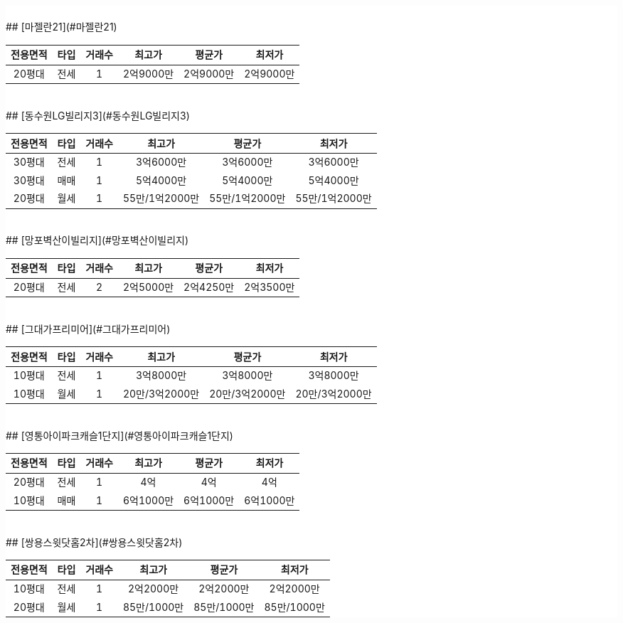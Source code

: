 <br/>
## [마젤란21](#마젤란21)

|전용면적|타입|거래수|최고가|평균가|최저가|
|:---:|:---:|:---:|:---:|:---:|:---:|
|20평대|<span class="deal-type-2">전세</span>|1|2억9000만|2억9000만|2억9000만|

<br/>
## [동수원LG빌리지3](#동수원LG빌리지3)

|전용면적|타입|거래수|최고가|평균가|최저가|
|:---:|:---:|:---:|:---:|:---:|:---:|
|30평대|<span class="deal-type-2">전세</span>|1|3억6000만|3억6000만|3억6000만|
|30평대|<span class="deal-type-1">매매</span>|1|5억4000만|5억4000만|5억4000만|
|20평대|<span class="deal-type-3">월세</span>|1|55만/1억2000만|55만/1억2000만|55만/1억2000만|

<br/>
## [망포벽산이빌리지](#망포벽산이빌리지)

|전용면적|타입|거래수|최고가|평균가|최저가|
|:---:|:---:|:---:|:---:|:---:|:---:|
|20평대|<span class="deal-type-2">전세</span>|2|2억5000만|2억4250만|2억3500만|

<br/>
## [그대가프리미어](#그대가프리미어)

|전용면적|타입|거래수|최고가|평균가|최저가|
|:---:|:---:|:---:|:---:|:---:|:---:|
|10평대|<span class="deal-type-2">전세</span>|1|3억8000만|3억8000만|3억8000만|
|10평대|<span class="deal-type-3">월세</span>|1|20만/3억2000만|20만/3억2000만|20만/3억2000만|

<br/>
## [영통아이파크캐슬1단지](#영통아이파크캐슬1단지)

|전용면적|타입|거래수|최고가|평균가|최저가|
|:---:|:---:|:---:|:---:|:---:|:---:|
|20평대|<span class="deal-type-2">전세</span>|1|4억|4억|4억|
|10평대|<span class="deal-type-1">매매</span>|1|6억1000만|6억1000만|6억1000만|

<br/>
## [쌍용스윗닷홈2차](#쌍용스윗닷홈2차)

|전용면적|타입|거래수|최고가|평균가|최저가|
|:---:|:---:|:---:|:---:|:---:|:---:|
|10평대|<span class="deal-type-2">전세</span>|1|2억2000만|2억2000만|2억2000만|
|20평대|<span class="deal-type-3">월세</span>|1|85만/1000만|85만/1000만|85만/1000만|
